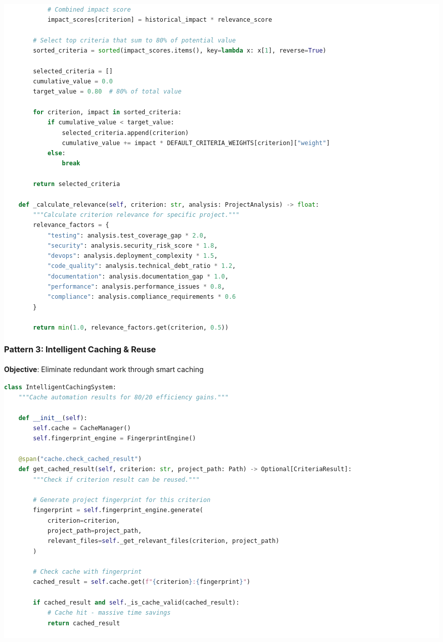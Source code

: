 ```python
            # Combined impact score
            impact_scores[criterion] = historical_impact * relevance_score
        
        # Select top criteria that sum to 80% of potential value
        sorted_criteria = sorted(impact_scores.items(), key=lambda x: x[1], reverse=True)
        
        selected_criteria = []
        cumulative_value = 0.0
        target_value = 0.80  # 80% of total value
        
        for criterion, impact in sorted_criteria:
            if cumulative_value < target_value:
                selected_criteria.append(criterion)
                cumulative_value += impact * DEFAULT_CRITERIA_WEIGHTS[criterion]["weight"]
            else:
                break
        
        return selected_criteria
    
    def _calculate_relevance(self, criterion: str, analysis: ProjectAnalysis) -> float:
        """Calculate criterion relevance for specific project."""
        relevance_factors = {
            "testing": analysis.test_coverage_gap * 2.0,
            "security": analysis.security_risk_score * 1.8,
            "devops": analysis.deployment_complexity * 1.5,
            "code_quality": analysis.technical_debt_ratio * 1.2,
            "documentation": analysis.documentation_gap * 1.0,
            "performance": analysis.performance_issues * 0.8,
            "compliance": analysis.compliance_requirements * 0.6
        }
        
        return min(1.0, relevance_factors.get(criterion, 0.5))
```

### Pattern 3: Intelligent Caching & Reuse
**Objective**: Eliminate redundant work through smart caching

```python
class IntelligentCachingSystem:
    """Cache automation results for 80/20 efficiency gains."""
    
    def __init__(self):
        self.cache = CacheManager()
        self.fingerprint_engine = FingerprintEngine()
    
    @span("cache.check_cached_result")
    def get_cached_result(self, criterion: str, project_path: Path) -> Optional[CriteriaResult]:
        """Check if criterion result can be reused."""
        
        # Generate project fingerprint for this criterion
        fingerprint = self.fingerprint_engine.generate(
            criterion=criterion,
            project_path=project_path,
            relevant_files=self._get_relevant_files(criterion, project_path)
        )
        
        # Check cache with fingerprint
        cached_result = self.cache.get(f"{criterion}:{fingerprint}")
        
        if cached_result and self._is_cache_valid(cached_result):
            # Cache hit - massive time savings
            return cached_result
        
```